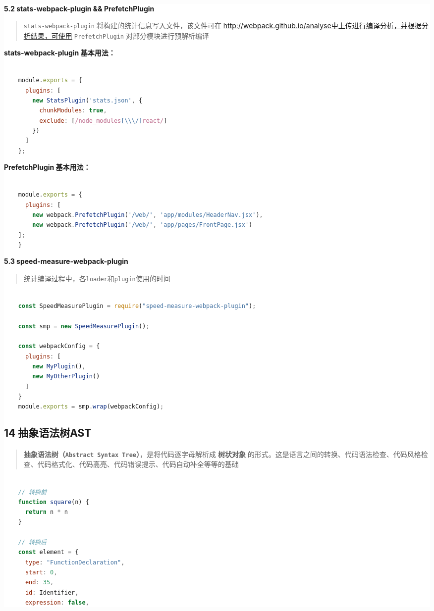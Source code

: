 **5.2 stats-webpack-plugin && PrefetchPlugin**

> `stats-webpack-plugin` 将构建的统计信息写入文件，该文件可在 http://webpack.github.io/analyse中上传进行编译分析，并根据分析结果，可使用 `PrefetchPlugin` 对部分模块进行预解析编译

**stats-webpack-plugin 基本用法：**

```js

    module.exports = {
      plugins: [
        new StatsPlugin('stats.json', {
          chunkModules: true,
          exclude: [/node_modules[\\\/]react/]
        })
      ]
    };
```

**PrefetchPlugin 基本用法：**

```js

    module.exports = {
      plugins: [
        new webpack.PrefetchPlugin('/web/', 'app/modules/HeaderNav.jsx'),
        new webpack.PrefetchPlugin('/web/', 'app/pages/FrontPage.jsx')
    ];
    }
```

**5.3 speed-measure-webpack-plugin**

> 统计编译过程中，各`loader`和`plugin`使用的时间

```js

    const SpeedMeasurePlugin = require("speed-measure-webpack-plugin");

    const smp = new SpeedMeasurePlugin();

    const webpackConfig = {
      plugins: [
        new MyPlugin(),
        new MyOtherPlugin()
      ]
    }
    module.exports = smp.wrap(webpackConfig);
```

##  14 抽象语法树AST

> **抽象语法树（`Abstract Syntax Tree`）**，是将代码逐字母解析成 **树状对象** 的形式。这是语言之间的转换、代码语法检查、代码风格检查、代码格式化、代码高亮、代码错误提示、代码自动补全等等的基础

```js

    // 转换前
    function square(n) {
      return n * n
    }

    // 转换后
    const element = {
      type: "FunctionDeclaration",
      start: 0,
      end: 35,
      id: Identifier,
      expression: false,
```